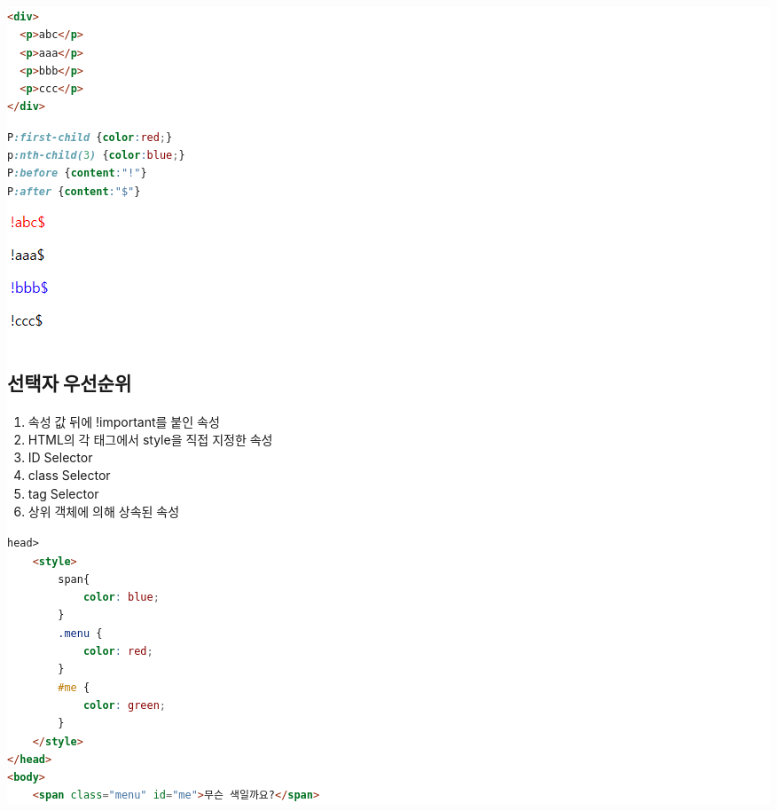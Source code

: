 ```html
<div>
  <p>abc</p> 
  <p>aaa</p> 
  <p>bbb</p> 
  <p>ccc</p> 
</div>
```
```css
P:first-child {color:red;}
p:nth-child(3) {color:blue;}
P:before {content:"!"}
P:after {content:"$"}
```
![alt text](./img1.daumcdn.png)

## 선택자 우선순위

1. 속성 값 뒤에 !important를 붙인 속성
2. HTML의 각 태그에서 style을 직접 지정한 속성
3. ID Selector
4. class Selector
5. tag Selector
6. 상위 객체에 의해 상속된 속성

```html
head>
    <style>
        span{
            color: blue;
        }
        .menu {
            color: red;
        }
        #me {
            color: green;
        }
    </style>
</head>
<body>
    <span class="menu" id="me">무슨 색일까요?</span>
```